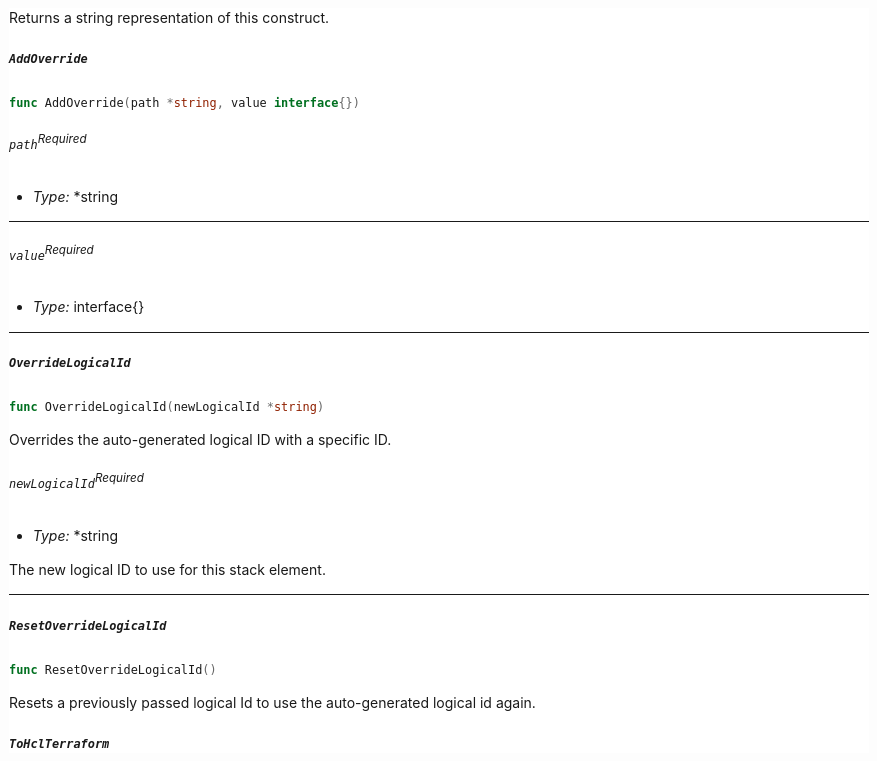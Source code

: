 Returns a string representation of this construct.

##### `AddOverride` <a name="AddOverride" id="@cdktf/provider-databricks.dataDatabricksOnlineStores.DataDatabricksOnlineStores.addOverride"></a>

```go
func AddOverride(path *string, value interface{})
```

###### `path`<sup>Required</sup> <a name="path" id="@cdktf/provider-databricks.dataDatabricksOnlineStores.DataDatabricksOnlineStores.addOverride.parameter.path"></a>

- *Type:* *string

---

###### `value`<sup>Required</sup> <a name="value" id="@cdktf/provider-databricks.dataDatabricksOnlineStores.DataDatabricksOnlineStores.addOverride.parameter.value"></a>

- *Type:* interface{}

---

##### `OverrideLogicalId` <a name="OverrideLogicalId" id="@cdktf/provider-databricks.dataDatabricksOnlineStores.DataDatabricksOnlineStores.overrideLogicalId"></a>

```go
func OverrideLogicalId(newLogicalId *string)
```

Overrides the auto-generated logical ID with a specific ID.

###### `newLogicalId`<sup>Required</sup> <a name="newLogicalId" id="@cdktf/provider-databricks.dataDatabricksOnlineStores.DataDatabricksOnlineStores.overrideLogicalId.parameter.newLogicalId"></a>

- *Type:* *string

The new logical ID to use for this stack element.

---

##### `ResetOverrideLogicalId` <a name="ResetOverrideLogicalId" id="@cdktf/provider-databricks.dataDatabricksOnlineStores.DataDatabricksOnlineStores.resetOverrideLogicalId"></a>

```go
func ResetOverrideLogicalId()
```

Resets a previously passed logical Id to use the auto-generated logical id again.

##### `ToHclTerraform` <a name="ToHclTerraform" id="@cdktf/provider-databricks.dataDatabricksOnlineStores.DataDatabricksOnlineStores.toHclTerraform"></a>
